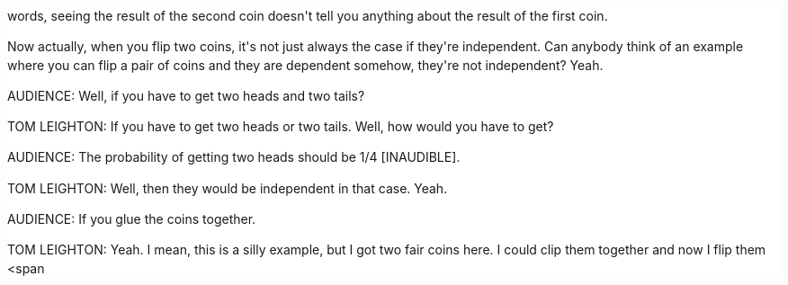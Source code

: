   <span m='180250'>words,</span> <span m='181780'>seeing</span> <span
  m='182250'>the</span> <span m='182330'>result</span> <span
  m='182830'>of</span> <span m='182890'>the</span> <span
  m='182960'>second</span> <span m='183390'>coin</span> <span
  m='183830'>doesn't</span> <span m='184210'>tell</span> <span
  m='184510'>you</span> <span m='184720'>anything</span> <span
  m='185060'>about</span> <span m='185990'>the</span> <span
  m='186100'>result</span> <span m='186640'>of</span> <span
  m='186760'>the</span> <span m='186840'>first</span> <span
  m='187150'>coin.</span> </p><p><span m='189190'>Now</span> <span
  m='189910'>actually,</span> <span m='191540'>when</span> <span
  m='191660'>you</span> <span m='191760'>flip</span> <span m='192050'>two</span>
  <span m='192250'>coins,</span> <span m='193300'>it's</span> <span
  m='193490'>not</span> <span m='193740'>just</span> <span
  m='194250'>always</span> <span m='194800'>the</span> <span
  m='194920'>case</span> <span m='195330'>if</span> <span
  m='195420'>they're</span> <span m='195600'>independent.</span> <span
  m='197520'>Can</span> <span m='197660'>anybody</span> <span
  m='198080'>think</span> <span m='198360'>of</span> <span m='198440'>an</span>
  <span m='198500'>example</span> <span m='199060'>where</span> <span
  m='199240'>you</span> <span m='199360'>can</span> <span m='199510'>flip</span>
  <span m='199920'>a</span> <span m='200000'>pair</span> <span
  m='200280'>of</span> <span m='200360'>coins</span> <span m='201730'>and</span>
  <span m='201910'>they</span> <span m='202040'>are</span> <span
  m='202230'>dependent</span> <span m='203020'>somehow,</span> <span
  m='203550'>they're</span> <span m='203660'>not</span> <span
  m='203960'>independent?</span> <span m='205820'>Yeah.</span> </p><p><span
  m='206270'>AUDIENCE: Well,</span> <span m='206751'>if</span> <span
  m='206911'>you</span> <span m='206964'>have</span> <span m='207017'>to</span>
  <span m='207071'>get</span> <span m='207232'>two</span> <span
  m='207713'>heads</span> <span m='208194'>and</span> <span
  m='208675'>two</span> <span m='209156'>tails?</span> </p><p><span
  m='209640'>TOM LEIGHTON: If</span> <span m='209770'>you</span> <span
  m='209900'>have</span> <span m='210400'>to</span> <span m='210500'>get</span>
  <span m='210840'>two</span> <span m='211020'>heads</span> <span
  m='211320'>or</span> <span m='211430'>two</span> <span
  m='211540'>tails.</span> <span m='213500'>Well,</span> <span
  m='213690'>how</span> <span m='213890'>would</span> <span
  m='214080'>you</span> <span m='214230'>have</span> <span m='214410'>to</span>
  <span m='214910'>get?</span> </p><p><span m='215200'>AUDIENCE: The</span>
  <span m='215490'>probability</span> <span m='215982'>of</span> <span
  m='216474'>getting</span> <span m='216966'>two</span> <span
  m='217458'>heads</span> <span m='219426'>should</span> <span
  m='219918'>be</span> <span m='220410'>1/4</span> <span
  m='220902'>[INAUDIBLE].</span> </p><p><span m='222378'>TOM LEIGHTON:</span>
  <span m='222870'>Well,</span> <span m='223270'>then</span> <span
  m='223440'>they</span> <span m='223495'>would</span> <span
  m='223550'>be</span> <span m='223700'>independent</span> <span
  m='224250'>in</span> <span m='224320'>that</span> <span
  m='224550'>case.</span> <span m='225220'>Yeah.</span> </p><p><span
  m='225515'>AUDIENCE:</span> <span m='225810'>If</span> <span
  m='225930'>you</span> <span m='226080'>glue</span> <span m='226330'>the</span>
  <span m='226490'>coins</span> <span m='226650'>together.</span> </p><p><span
  m='227100'>TOM LEIGHTON:</span> <span m='227360'>Yeah.</span> <span
  m='228150'>I</span> <span m='228250'>mean,</span> <span m='228370'>this</span>
  <span m='228510'>is</span> <span m='228610'>a</span> <span
  m='228700'>silly</span> <span m='229060'>example,</span> <span
  m='229550'>but</span> <span m='229680'>I</span> <span m='229740'>got</span>
  <span m='230290'>two</span> <span m='230630'>fair</span> <span
  m='230940'>coins</span> <span m='231370'>here.</span> <span
  m='233160'>I</span> <span m='233300'>could</span> <span m='234200'>clip</span>
  <span m='234540'>them</span> <span m='234720'>together</span> <span
  m='236220'>and</span> <span m='236370'>now</span> <span m='236510'>I</span>
  <span m='236640'>flip</span> <span m='236950'>them</span> <span